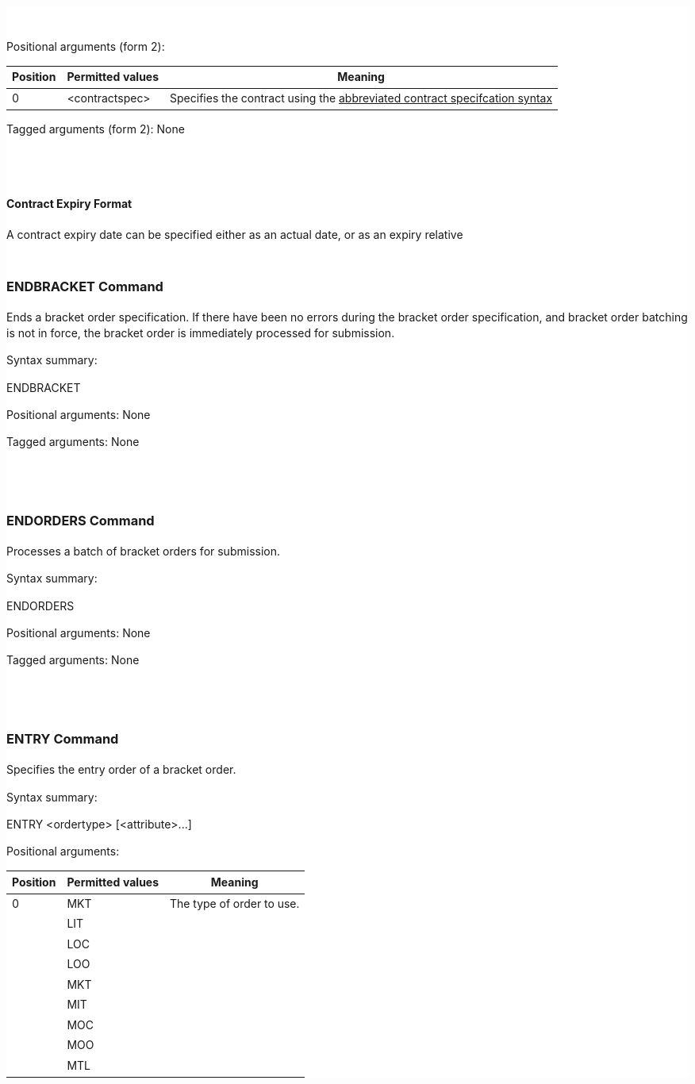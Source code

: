 <br/><br/>
Positional arguments (form 2):

| Position | Permitted&nbsp;values | Meaning                                 |
| -------- | ---------------- | -------------------------------------------- |
| 0        | \<contractspec\> | Specifies the contract using the [abbreviated contract specifcation syntax](#abbreviated-contract-specification)  |

Tagged arguments (form 2): None

<br/><br/>
#### Contract Expiry Format

A contract expiry date can be specified either as an actual date, or as an expiry relative
<br/><br/>
### ENDBRACKET Command

Ends a bracket order specification. If there have been no errors during the
bracket order specification, and bracket order batching is not in force,
the bracket order is immediately processed for submission.

Syntax summary:

ENDBRACKET

Positional arguments: None

Tagged arguments: None

<br/><br/>
### ENDORDERS Command

Processes a batch of bracket orders for submission.

Syntax summary:

ENDORDERS

Positional arguments: None

Tagged arguments: None

<br/><br/>
### ENTRY Command

Specifies the entry order of a bracket order.

Syntax summary:

ENTRY \<ordertype\> [\<attribute\>...]

Positional arguments:

| Position | Permitted&nbsp;values | Meaning                                 |
| -------- | ---------------- | -------------------------------------------- |
| 0        | MKT              | The type of order to use.                    |
|          | LIT              |                                              |
|          | LOC              |                                              |
|          | LOO              |                                              |
|          | MKT              |                                              |
|          | MIT              |                                              |
|          | MOC              |                                              |
|          | MOO              |                                              |
|          | MTL              |                                              |